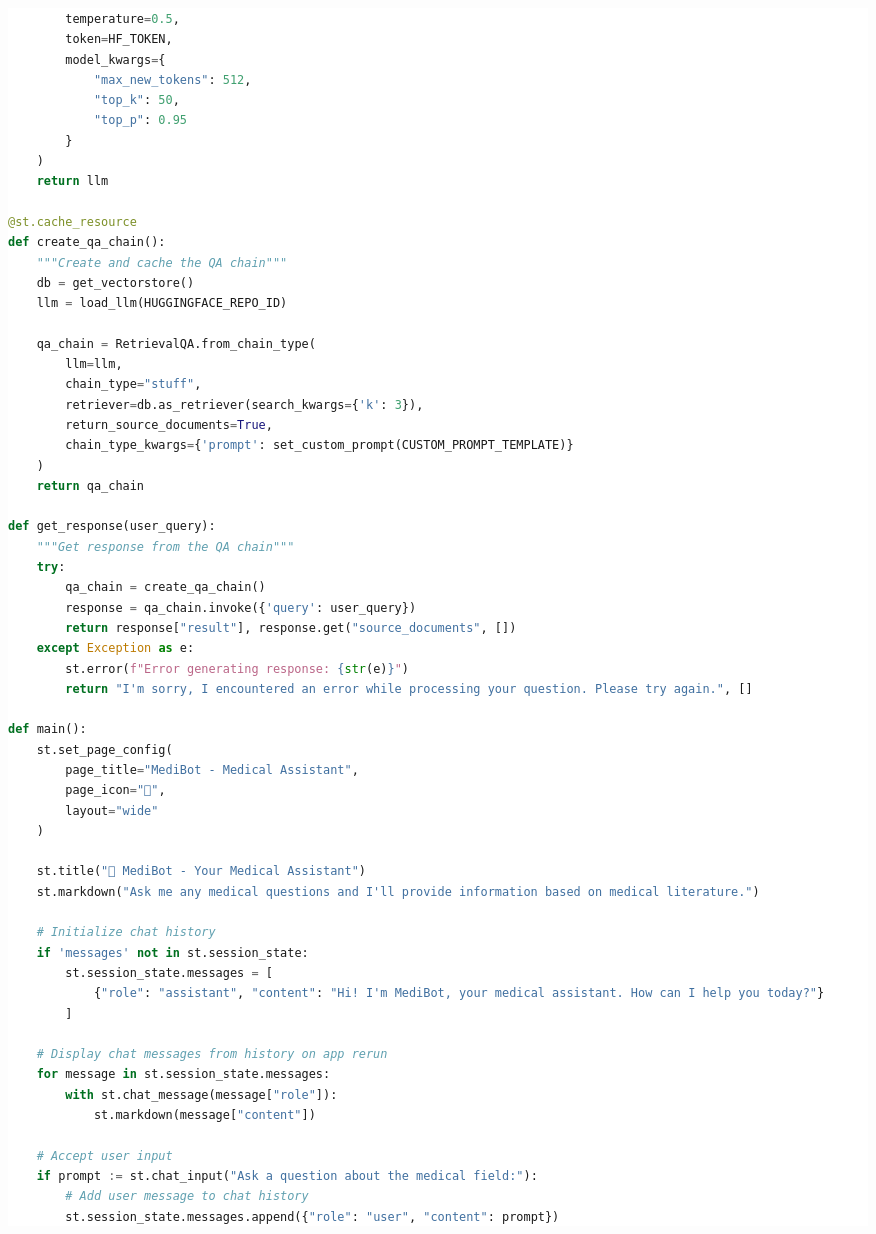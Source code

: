 ````python
        temperature=0.5,
        token=HF_TOKEN,
        model_kwargs={
            "max_new_tokens": 512,
            "top_k": 50,
            "top_p": 0.95
        }
    )
    return llm

@st.cache_resource
def create_qa_chain():
    """Create and cache the QA chain"""
    db = get_vectorstore()
    llm = load_llm(HUGGINGFACE_REPO_ID)
    
    qa_chain = RetrievalQA.from_chain_type(
        llm=llm,
        chain_type="stuff",
        retriever=db.as_retriever(search_kwargs={'k': 3}),
        return_source_documents=True,
        chain_type_kwargs={'prompt': set_custom_prompt(CUSTOM_PROMPT_TEMPLATE)}
    )
    return qa_chain

def get_response(user_query):
    """Get response from the QA chain"""
    try:
        qa_chain = create_qa_chain()
        response = qa_chain.invoke({'query': user_query})
        return response["result"], response.get("source_documents", [])
    except Exception as e:
        st.error(f"Error generating response: {str(e)}")
        return "I'm sorry, I encountered an error while processing your question. Please try again.", []

def main():
    st.set_page_config(
        page_title="MediBot - Medical Assistant",
        page_icon="🏥",
        layout="wide"
    )
    
    st.title("🏥 MediBot - Your Medical Assistant")
    st.markdown("Ask me any medical questions and I'll provide information based on medical literature.")
    
    # Initialize chat history
    if 'messages' not in st.session_state:
        st.session_state.messages = [
            {"role": "assistant", "content": "Hi! I'm MediBot, your medical assistant. How can I help you today?"}
        ]
    
    # Display chat messages from history on app rerun
    for message in st.session_state.messages:
        with st.chat_message(message["role"]):
            st.markdown(message["content"])
    
    # Accept user input
    if prompt := st.chat_input("Ask a question about the medical field:"):
        # Add user message to chat history
        st.session_state.messages.append({"role": "user", "content": prompt})
````